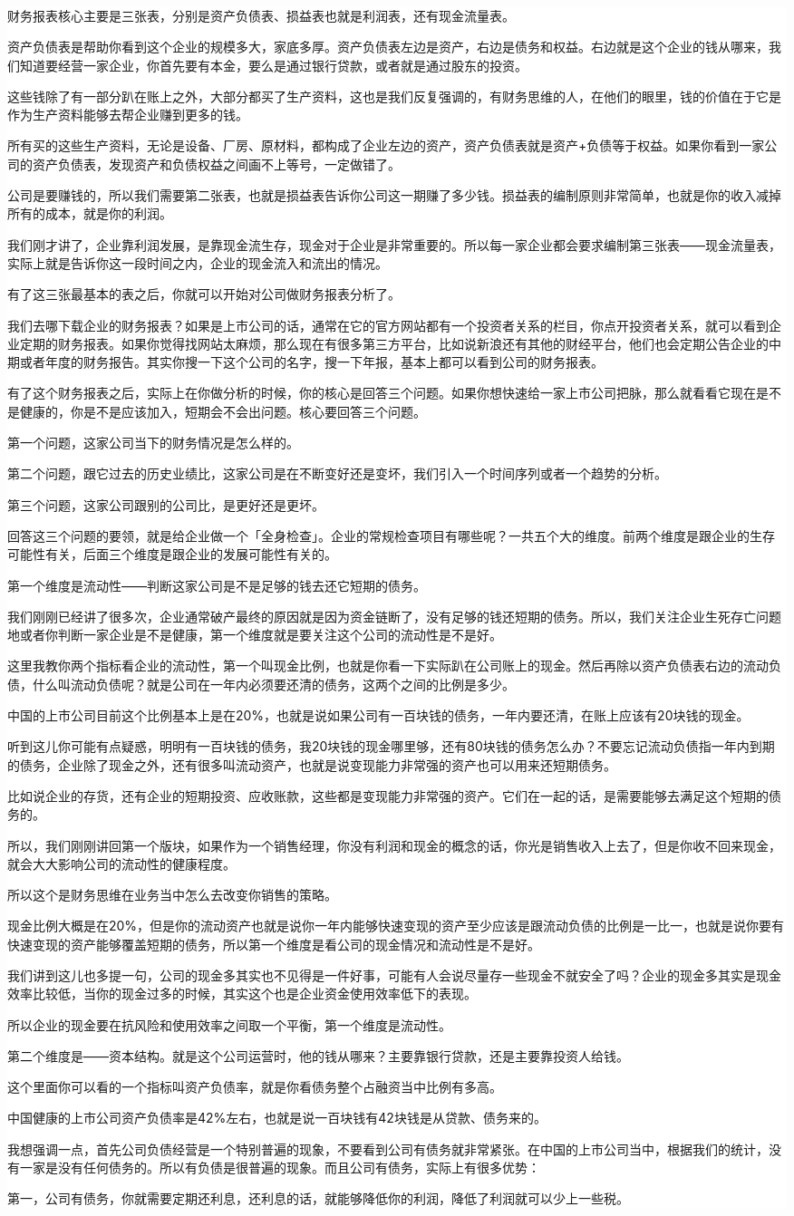 财务报表核心主要是三张表，分别是资产负债表、损益表也就是利润表，还有现金流量表。

资产负债表是帮助你看到这个企业的规模多大，家底多厚。资产负债表左边是资产，右边是债务和权益。右边就是这个企业的钱从哪来，我们知道要经营一家企业，你首先要有本金，要么是通过银行贷款，或者就是通过股东的投资。

这些钱除了有一部分趴在账上之外，大部分都买了生产资料，这也是我们反复强调的，有财务思维的人，在他们的眼里，钱的价值在于它是作为生产资料能够去帮企业赚到更多的钱。

所有买的这些生产资料，无论是设备、厂房、原材料，都构成了企业左边的资产，资产负债表就是资产+负债等于权益。如果你看到一家公司的资产负债表，发现资产和负债权益之间画不上等号，一定做错了。

公司是要赚钱的，所以我们需要第二张表，也就是损益表告诉你公司这一期赚了多少钱。损益表的编制原则非常简单，也就是你的收入减掉所有的成本，就是你的利润。

我们刚才讲了，企业靠利润发展，是靠现金流生存，现金对于企业是非常重要的。所以每一家企业都会要求编制第三张表——现金流量表，实际上就是告诉你这一段时间之内，企业的现金流入和流出的情况。

有了这三张最基本的表之后，你就可以开始对公司做财务报表分析了。

我们去哪下载企业的财务报表？如果是上市公司的话，通常在它的官方网站都有一个投资者关系的栏目，你点开投资者关系，就可以看到企业定期的财务报表。如果你觉得找网站太麻烦，那么现在有很多第三方平台，比如说新浪还有其他的财经平台，他们也会定期公告企业的中期或者年度的财务报告。其实你搜一下这个公司的名字，搜一下年报，基本上都可以看到公司的财务报表。

有了这个财务报表之后，实际上在你做分析的时候，你的核心是回答三个问题。如果你想快速给一家上市公司把脉，那么就看看它现在是不是健康的，你是不是应该加入，短期会不会出问题。核心要回答三个问题。

第一个问题，这家公司当下的财务情况是怎么样的。

第二个问题，跟它过去的历史业绩比，这家公司是在不断变好还是变坏，我们引入一个时间序列或者一个趋势的分析。

第三个问题，这家公司跟别的公司比，是更好还是更坏。

回答这三个问题的要领，就是给企业做一个「全身检查」。企业的常规检查项目有哪些呢？一共五个大的维度。前两个维度是跟企业的生存可能性有关，后面三个维度是跟企业的发展可能性有关的。

第一个维度是流动性——判断这家公司是不是足够的钱去还它短期的债务。

我们刚刚已经讲了很多次，企业通常破产最终的原因就是因为资金链断了，没有足够的钱还短期的债务。所以，我们关注企业生死存亡问题地或者你判断一家企业是不是健康，第一个维度就是要关注这个公司的流动性是不是好。

这里我教你两个指标看企业的流动性，第一个叫现金比例，也就是你看一下实际趴在公司账上的现金。然后再除以资产负债表右边的流动负债，什么叫流动负债呢？就是公司在一年内必须要还清的债务，这两个之间的比例是多少。

中国的上市公司目前这个比例基本上是在20%，也就是说如果公司有一百块钱的债务，一年内要还清，在账上应该有20块钱的现金。

听到这儿你可能有点疑惑，明明有一百块钱的债务，我20块钱的现金哪里够，还有80块钱的债务怎么办？不要忘记流动负债指一年内到期的债务，企业除了现金之外，还有很多叫流动资产，也就是说变现能力非常强的资产也可以用来还短期债务。

比如说企业的存货，还有企业的短期投资、应收账款，这些都是变现能力非常强的资产。它们在一起的话，是需要能够去满足这个短期的债务的。

所以，我们刚刚讲回第一个版块，如果作为一个销售经理，你没有利润和现金的概念的话，你光是销售收入上去了，但是你收不回来现金，就会大大影响公司的流动性的健康程度。

所以这个是财务思维在业务当中怎么去改变你销售的策略。

现金比例大概是在20%，但是你的流动资产也就是说你一年内能够快速变现的资产至少应该是跟流动负债的比例是一比一，也就是说你要有快速变现的资产能够覆盖短期的债务，所以第一个维度是看公司的现金情况和流动性是不是好。

我们讲到这儿也多提一句，公司的现金多其实也不见得是一件好事，可能有人会说尽量存一些现金不就安全了吗？企业的现金多其实是现金效率比较低，当你的现金过多的时候，其实这个也是企业资金使用效率低下的表现。

所以企业的现金要在抗风险和使用效率之间取一个平衡，第一个维度是流动性。

第二个维度是——资本结构。就是这个公司运营时，他的钱从哪来？主要靠银行贷款，还是主要靠投资人给钱。

这个里面你可以看的一个指标叫资产负债率，就是你看债务整个占融资当中比例有多高。

中国健康的上市公司资产负债率是42%左右，也就是说一百块钱有42块钱是从贷款、债务来的。

我想强调一点，首先公司负债经营是一个特别普遍的现象，不要看到公司有债务就非常紧张。在中国的上市公司当中，根据我们的统计，没有一家是没有任何债务的。所以有负债是很普遍的现象。而且公司有债务，实际上有很多优势：

第一，公司有债务，你就需要定期还利息，还利息的话，就能够降低你的利润，降低了利润就可以少上一些税。
